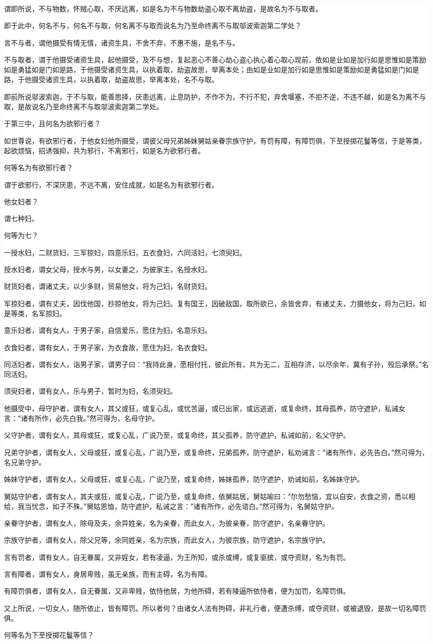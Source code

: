 谓即所说，不与物数，怀贼心取，不厌远离，如是名为不与物数劫盗心取不离劫盗，是故名为不与取者。

即于此中，何名不与，何名不与取，何名离不与取而说名为乃至命终离不与取邬波索迦第二学处？

言不与者，谓他摄受有情无情，诸资生具，不舍不弃，不惠不施，是名不与。

不与取者，谓于他摄受诸资生具，起他摄受，及不与想，复起恶心不善心劫心盗心执心着心取心现前，依如是业如是加行如是思惟如是策励如是勇猛如是门如是路，于他摄受诸资生具，以执着取，劫盗故思，举离本处；由如是业如是加行如是思惟如是策励如是勇猛如是门如是路，于他摄受诸资生具，以执着取，劫盗故思，举离本处，名不与取。

即前所说邬波索迦，于不与取，能善思择，厌患远离，止息防护，不作不为，不行不犯，弃舍堰塞，不拒不逆，不违不越，如是名为离不与取，是故说名乃至命终离不与取邬波索迦第二学处。

于第三中，且何名为欲邪行者？

如世尊说，有欲邪行者，于他女妇他所摄受，谓彼父母兄弟姊妹舅姑亲眷宗族守护，有罚有障，有障罚俱，下至授掷花鬘等信，于是等类，起欲烦恼，招诱强抑，共为邪行，不离邪行，如是名为欲邪行者。

何等名为有欲邪行者？

谓于欲邪行，不深厌患，不远不离，安住成就，如是名为有欲邪行者。

他女妇者？

谓七种妇。

何等为七？

一授水妇，二财货妇，三军掠妇，四意乐妇，五衣食妇，六同活妇，七须臾妇。

授水妇者，谓女父母，授水与男，以女妻之，为彼家主，名授水妇。

财货妇者，谓诸丈夫，以少多财，贸易他女，将为己妇，名财货妇。

军掠妇者，谓有丈夫，因伐他国，抄掠他女，将为己妇。复有国王，因破敌国，取所欲已，余皆舍弃，有诸丈夫，力摄他女，将为己妇，如是等类，名军掠妇。

意乐妇者，谓有女人，于男子家，自信爱乐，愿住为妇，名意乐妇。

衣食妇者，谓有女人，于男子家，为衣食故，愿住为妇，名衣食妇。

同活妇者，谓有女人，诣男子家，谓男子曰：“我持此身，愿相付托，彼此所有，共为无二，互相存济，以尽余年，冀有子孙，殁后承祭。”名同活妇。

须臾妇者，谓有女人，乐与男子，暂时为妇，名须臾妇。

他摄受中，母守护者，谓有女人，其父或狂，或复心乱，或忧苦逼，或已出家，或远逃逝，或复命终，其母孤养，防守遮护，私诫女言：“诸有所作，必先白我。”然可得为，名母守护。

父守护者，谓有女人，其母或狂，或复心乱，广说乃至，或复命终，其父孤养，防守遮护，私诫如前，名父守护。

兄弟守护者，谓有女人，父母或狂，或复心乱，广说乃至，或复命终，兄弟孤养，防守遮护，私劝诫言：“诸有所作，必先告白。”然可得为，名兄弟守护。

姊妹守护者，谓有女人，父母或狂，或复心乱，广说乃至，或复命终，姊妹孤养，防守遮护，劝诫如前，名姊妹守护。

舅姑守护者，谓有女人，其夫或狂，或复心乱，广说乃至，或复命终，依舅姑居，舅姑喻曰：“尔勿愁恼，宜以自安，衣食之资，悉以相给，我当忧念，如子不殊。”舅姑恩恤，防守遮护，私诫之言：”诸有所作，必先谘白。”然可得为，名舅姑守护。

亲眷守护者，谓有女人，除母及夫，余异姓亲，名为亲眷，而此女人，为彼亲眷，防守遮护，名亲眷守护。

宗族守护者，谓有女人，除父兄等，余同姓亲，名为宗族，而此女人，为彼宗族，防守遮护，名宗族守护。

言有罚者，谓有女人，自无眷属，又非婬女，若有凌逼，为王所知，或杀或缚，或复驱摈，或夺资财，名为有罚。

言有障者，谓有女人，身居卑贱，虽无亲族，而有主碍，名为有障。

有障罚俱者，谓有女人，自无眷属，又非卑贱，依恃他居，为他所碍，若有陵逼所依恃者，便为加罚，名障罚俱。

又上所说，一切女人，随所依止，皆有障罚。所以者何？由诸女人法有拘碍，非礼行者，便遭杀缚，或夺资财，或被退毁，是故一切名障罚俱。

何等名为下至授掷花鬘等信？
